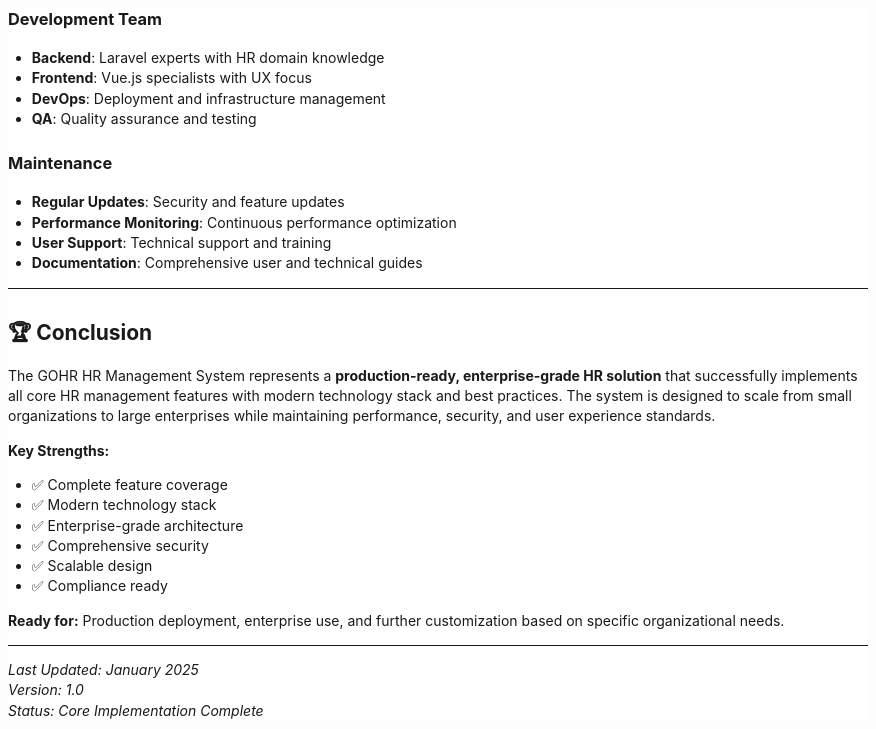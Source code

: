 ### Development Team
- **Backend**: Laravel experts with HR domain knowledge
- **Frontend**: Vue.js specialists with UX focus
- **DevOps**: Deployment and infrastructure management
- **QA**: Quality assurance and testing

### Maintenance
- **Regular Updates**: Security and feature updates
- **Performance Monitoring**: Continuous performance optimization
- **User Support**: Technical support and training
- **Documentation**: Comprehensive user and technical guides

---

## 🏆 Conclusion

The GOHR HR Management System represents a **production-ready, enterprise-grade HR solution** that successfully implements all core HR management features with modern technology stack and best practices. The system is designed to scale from small organizations to large enterprises while maintaining performance, security, and user experience standards.

**Key Strengths:**
- ✅ Complete feature coverage
- ✅ Modern technology stack
- ✅ Enterprise-grade architecture
- ✅ Comprehensive security
- ✅ Scalable design
- ✅ Compliance ready

**Ready for:** Production deployment, enterprise use, and further customization based on specific organizational needs.

---

*Last Updated: January 2025*  
*Version: 1.0*  
*Status: Core Implementation Complete* 